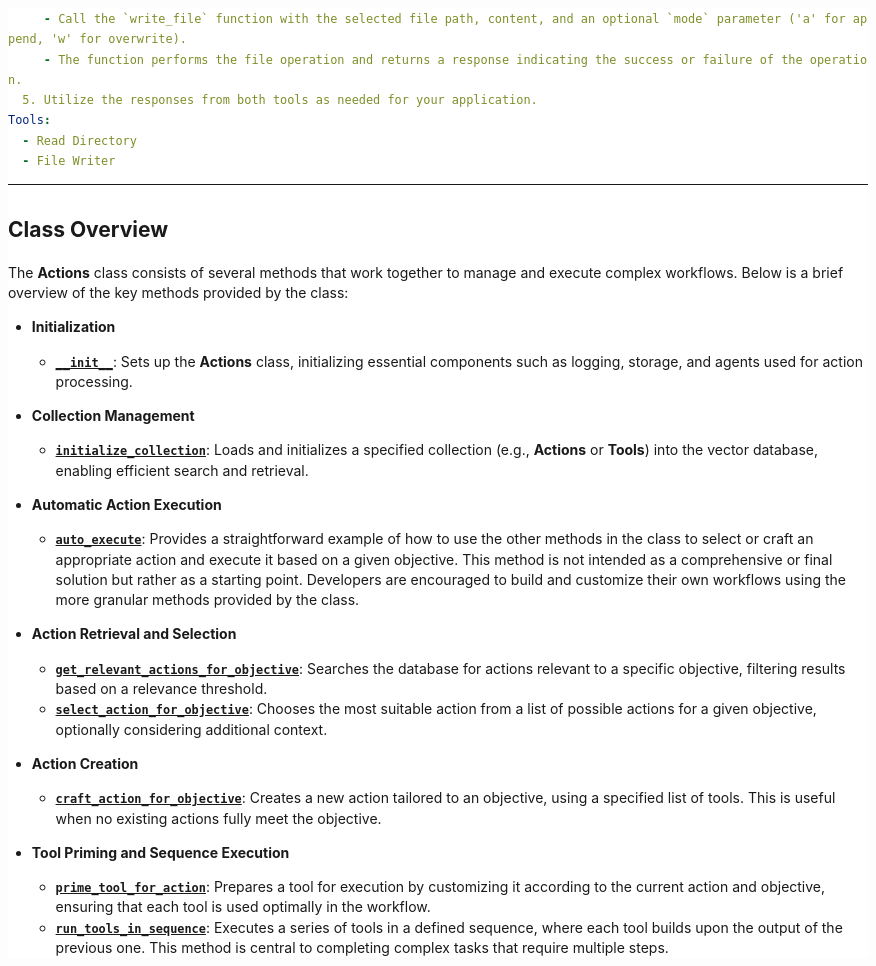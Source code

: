 ```yaml
     - Call the `write_file` function with the selected file path, content, and an optional `mode` parameter ('a' for append, 'w' for overwrite).
     - The function performs the file operation and returns a response indicating the success or failure of the operation.
  5. Utilize the responses from both tools as needed for your application.
Tools:
  - Read Directory
  - File Writer
```

---

## Class Overview

The **Actions** class consists of several methods that work together to manage and execute complex workflows. Below is a brief overview of the key methods provided by the class:

- **Initialization**
  - **[`__init__`](#__init__-method)**: Sets up the **Actions** class, initializing essential components such as logging, storage, and agents used for action processing.

- **Collection Management**
  - **[`initialize_collection`](#initialize_collection-method)**: Loads and initializes a specified collection (e.g., **Actions** or **Tools**) into the vector database, enabling efficient search and retrieval.

- **Automatic Action Execution**
  - **[`auto_execute`](#auto_execute-method)**: Provides a straightforward example of how to use the other methods in the class to select or craft an appropriate action and execute it based on a given objective. This method is not intended as a comprehensive or final solution but rather as a starting point. Developers are encouraged to build and customize their own workflows using the more granular methods provided by the class.

- **Action Retrieval and Selection**
  - **[`get_relevant_actions_for_objective`](#get_relevant_actions_for_objective-method)**: Searches the database for actions relevant to a specific objective, filtering results based on a relevance threshold.
  - **[`select_action_for_objective`](#select_action_for_objective-method)**: Chooses the most suitable action from a list of possible actions for a given objective, optionally considering additional context.

- **Action Creation**
  - **[`craft_action_for_objective`](#craft_action_for_objective-method)**: Creates a new action tailored to an objective, using a specified list of tools. This is useful when no existing actions fully meet the objective.

- **Tool Priming and Sequence Execution**
  - **[`prime_tool_for_action`](#prime_tool_for_action-method)**: Prepares a tool for execution by customizing it according to the current action and objective, ensuring that each tool is used optimally in the workflow.
  - **[`run_tools_in_sequence`](#run_tools_in_sequence-method)**: Executes a series of tools in a defined sequence, where each tool builds upon the output of the previous one. This method is central to completing complex tasks that require multiple steps.
